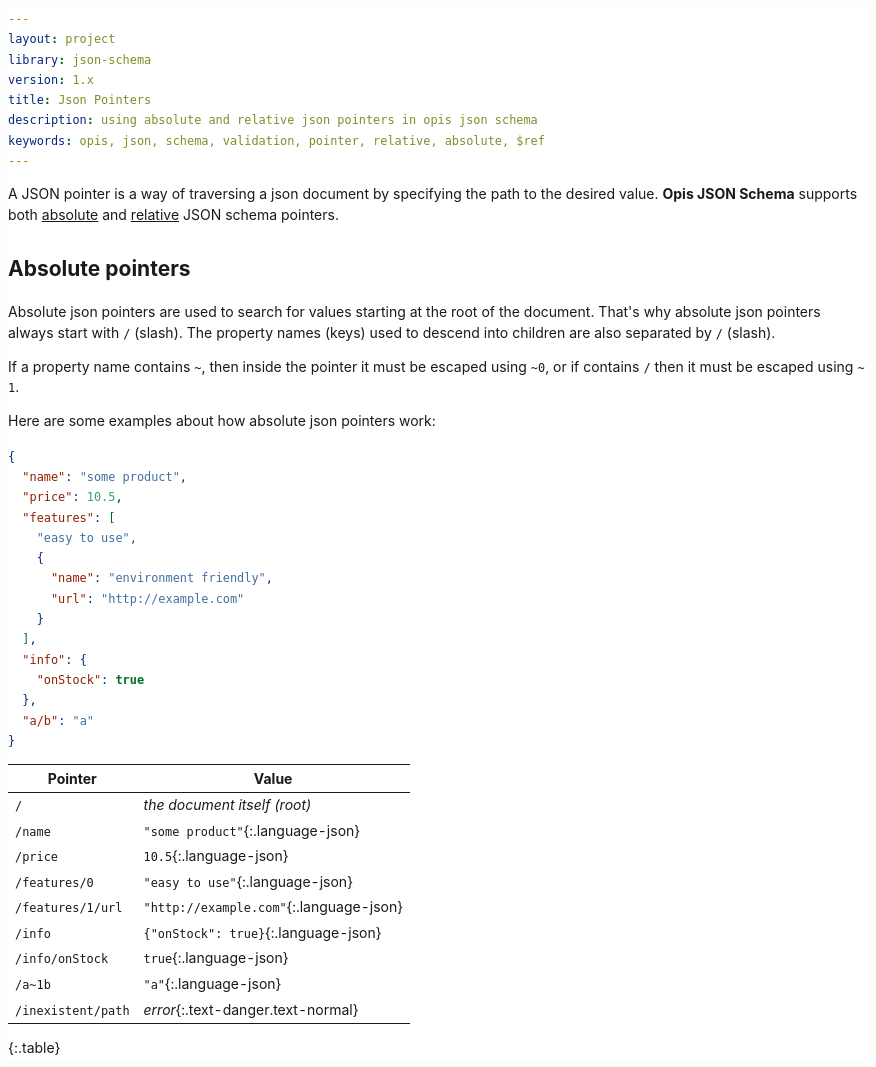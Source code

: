 ```yaml
---
layout: project
library: json-schema
version: 1.x
title: Json Pointers
description: using absolute and relative json pointers in opis json schema
keywords: opis, json, schema, validation, pointer, relative, absolute, $ref
---
```


A JSON pointer is a way of traversing a json document by specifying the path
to the desired value.
**Opis JSON Schema** supports both [absolute](#absolute-pointers) and [relative](#relative-pointers) JSON schema pointers.

## Absolute pointers

Absolute json pointers are used to search for values starting at the root of the document.
That's why absolute json pointers always start with `/` (slash). The property names (keys) used to descend
into children are also separated by `/` (slash). 

If a property name contains
`~`, then inside the pointer it must be escaped using `~0`, or if contains `/` then
it must be escaped using `~1`. 

Here are some examples about how absolute json pointers work:

```json
{
  "name": "some product",
  "price": 10.5,
  "features": [
    "easy to use",
    {
      "name": "environment friendly",
      "url": "http://example.com"
    }
  ],
  "info": {
    "onStock": true
  },
  "a/b": "a"
}
```

| Pointer | Value |
|---------|-------|
| `/` | _the document itself (root)_ |
| `/name` | `"some product"`{:.language-json} |
| `/price` | `10.5`{:.language-json} |
| `/features/0` | `"easy to use"`{:.language-json} |
| `/features/1/url` | `"http://example.com"`{:.language-json} |
| `/info` | `{"onStock": true}`{:.language-json} |
| `/info/onStock` | `true`{:.language-json} |
| `/a~1b` | `"a"`{:.language-json} |
| `/inexistent/path` | *error*{:.text-danger.text-normal} |
{:.table}
